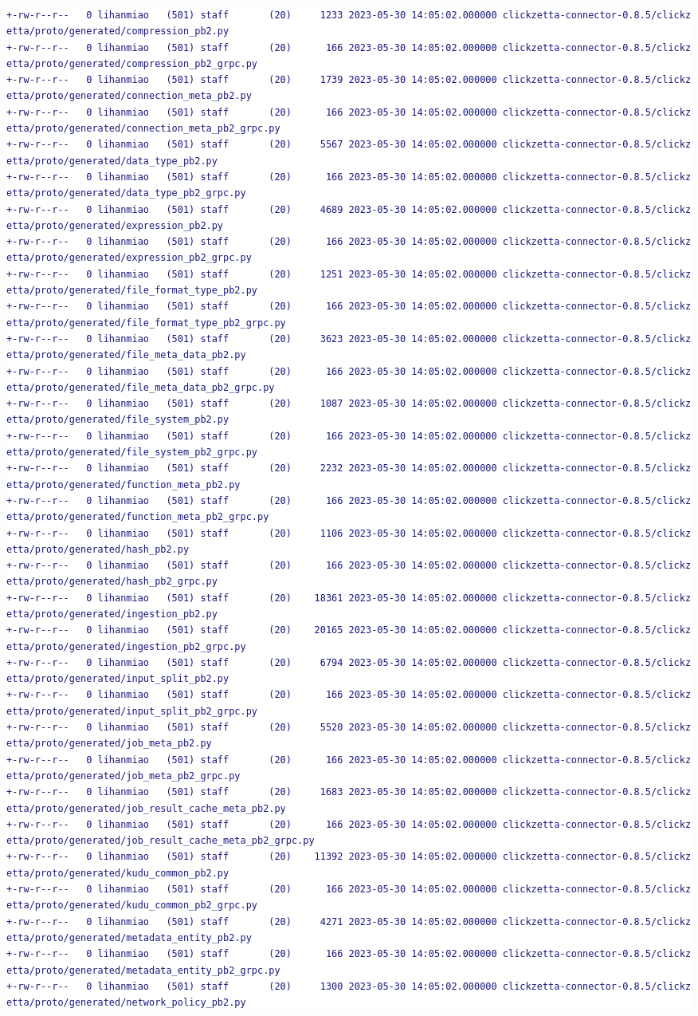 ```diff
+-rw-r--r--   0 lihanmiao   (501) staff       (20)     1233 2023-05-30 14:05:02.000000 clickzetta-connector-0.8.5/clickzetta/proto/generated/compression_pb2.py
+-rw-r--r--   0 lihanmiao   (501) staff       (20)      166 2023-05-30 14:05:02.000000 clickzetta-connector-0.8.5/clickzetta/proto/generated/compression_pb2_grpc.py
+-rw-r--r--   0 lihanmiao   (501) staff       (20)     1739 2023-05-30 14:05:02.000000 clickzetta-connector-0.8.5/clickzetta/proto/generated/connection_meta_pb2.py
+-rw-r--r--   0 lihanmiao   (501) staff       (20)      166 2023-05-30 14:05:02.000000 clickzetta-connector-0.8.5/clickzetta/proto/generated/connection_meta_pb2_grpc.py
+-rw-r--r--   0 lihanmiao   (501) staff       (20)     5567 2023-05-30 14:05:02.000000 clickzetta-connector-0.8.5/clickzetta/proto/generated/data_type_pb2.py
+-rw-r--r--   0 lihanmiao   (501) staff       (20)      166 2023-05-30 14:05:02.000000 clickzetta-connector-0.8.5/clickzetta/proto/generated/data_type_pb2_grpc.py
+-rw-r--r--   0 lihanmiao   (501) staff       (20)     4689 2023-05-30 14:05:02.000000 clickzetta-connector-0.8.5/clickzetta/proto/generated/expression_pb2.py
+-rw-r--r--   0 lihanmiao   (501) staff       (20)      166 2023-05-30 14:05:02.000000 clickzetta-connector-0.8.5/clickzetta/proto/generated/expression_pb2_grpc.py
+-rw-r--r--   0 lihanmiao   (501) staff       (20)     1251 2023-05-30 14:05:02.000000 clickzetta-connector-0.8.5/clickzetta/proto/generated/file_format_type_pb2.py
+-rw-r--r--   0 lihanmiao   (501) staff       (20)      166 2023-05-30 14:05:02.000000 clickzetta-connector-0.8.5/clickzetta/proto/generated/file_format_type_pb2_grpc.py
+-rw-r--r--   0 lihanmiao   (501) staff       (20)     3623 2023-05-30 14:05:02.000000 clickzetta-connector-0.8.5/clickzetta/proto/generated/file_meta_data_pb2.py
+-rw-r--r--   0 lihanmiao   (501) staff       (20)      166 2023-05-30 14:05:02.000000 clickzetta-connector-0.8.5/clickzetta/proto/generated/file_meta_data_pb2_grpc.py
+-rw-r--r--   0 lihanmiao   (501) staff       (20)     1087 2023-05-30 14:05:02.000000 clickzetta-connector-0.8.5/clickzetta/proto/generated/file_system_pb2.py
+-rw-r--r--   0 lihanmiao   (501) staff       (20)      166 2023-05-30 14:05:02.000000 clickzetta-connector-0.8.5/clickzetta/proto/generated/file_system_pb2_grpc.py
+-rw-r--r--   0 lihanmiao   (501) staff       (20)     2232 2023-05-30 14:05:02.000000 clickzetta-connector-0.8.5/clickzetta/proto/generated/function_meta_pb2.py
+-rw-r--r--   0 lihanmiao   (501) staff       (20)      166 2023-05-30 14:05:02.000000 clickzetta-connector-0.8.5/clickzetta/proto/generated/function_meta_pb2_grpc.py
+-rw-r--r--   0 lihanmiao   (501) staff       (20)     1106 2023-05-30 14:05:02.000000 clickzetta-connector-0.8.5/clickzetta/proto/generated/hash_pb2.py
+-rw-r--r--   0 lihanmiao   (501) staff       (20)      166 2023-05-30 14:05:02.000000 clickzetta-connector-0.8.5/clickzetta/proto/generated/hash_pb2_grpc.py
+-rw-r--r--   0 lihanmiao   (501) staff       (20)    18361 2023-05-30 14:05:02.000000 clickzetta-connector-0.8.5/clickzetta/proto/generated/ingestion_pb2.py
+-rw-r--r--   0 lihanmiao   (501) staff       (20)    20165 2023-05-30 14:05:02.000000 clickzetta-connector-0.8.5/clickzetta/proto/generated/ingestion_pb2_grpc.py
+-rw-r--r--   0 lihanmiao   (501) staff       (20)     6794 2023-05-30 14:05:02.000000 clickzetta-connector-0.8.5/clickzetta/proto/generated/input_split_pb2.py
+-rw-r--r--   0 lihanmiao   (501) staff       (20)      166 2023-05-30 14:05:02.000000 clickzetta-connector-0.8.5/clickzetta/proto/generated/input_split_pb2_grpc.py
+-rw-r--r--   0 lihanmiao   (501) staff       (20)     5520 2023-05-30 14:05:02.000000 clickzetta-connector-0.8.5/clickzetta/proto/generated/job_meta_pb2.py
+-rw-r--r--   0 lihanmiao   (501) staff       (20)      166 2023-05-30 14:05:02.000000 clickzetta-connector-0.8.5/clickzetta/proto/generated/job_meta_pb2_grpc.py
+-rw-r--r--   0 lihanmiao   (501) staff       (20)     1683 2023-05-30 14:05:02.000000 clickzetta-connector-0.8.5/clickzetta/proto/generated/job_result_cache_meta_pb2.py
+-rw-r--r--   0 lihanmiao   (501) staff       (20)      166 2023-05-30 14:05:02.000000 clickzetta-connector-0.8.5/clickzetta/proto/generated/job_result_cache_meta_pb2_grpc.py
+-rw-r--r--   0 lihanmiao   (501) staff       (20)    11392 2023-05-30 14:05:02.000000 clickzetta-connector-0.8.5/clickzetta/proto/generated/kudu_common_pb2.py
+-rw-r--r--   0 lihanmiao   (501) staff       (20)      166 2023-05-30 14:05:02.000000 clickzetta-connector-0.8.5/clickzetta/proto/generated/kudu_common_pb2_grpc.py
+-rw-r--r--   0 lihanmiao   (501) staff       (20)     4271 2023-05-30 14:05:02.000000 clickzetta-connector-0.8.5/clickzetta/proto/generated/metadata_entity_pb2.py
+-rw-r--r--   0 lihanmiao   (501) staff       (20)      166 2023-05-30 14:05:02.000000 clickzetta-connector-0.8.5/clickzetta/proto/generated/metadata_entity_pb2_grpc.py
+-rw-r--r--   0 lihanmiao   (501) staff       (20)     1300 2023-05-30 14:05:02.000000 clickzetta-connector-0.8.5/clickzetta/proto/generated/network_policy_pb2.py
```